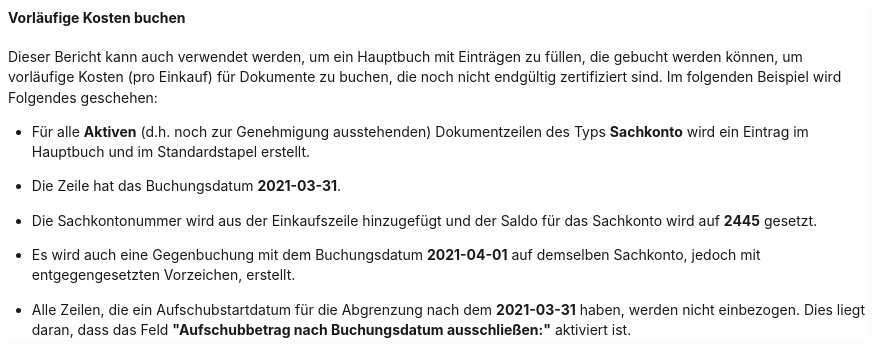#### Vorläufige Kosten buchen

Dieser Bericht kann auch verwendet werden, um ein Hauptbuch mit Einträgen zu füllen, die gebucht werden können, um vorläufige Kosten (pro Einkauf) für Dokumente zu buchen, die noch nicht endgültig zertifiziert sind. Im folgenden Beispiel wird Folgendes geschehen:

- Für alle **Aktiven** (d.h. noch zur Genehmigung ausstehenden) Dokumentzeilen des Typs **Sachkonto** wird ein Eintrag im Hauptbuch und im Standardstapel erstellt.

- Die Zeile hat das Buchungsdatum **2021-03-31**.

- Die Sachkontonummer wird aus der Einkaufszeile hinzugefügt und der Saldo für das Sachkonto wird auf **2445** gesetzt.

- Es wird auch eine Gegenbuchung mit dem Buchungsdatum **2021-04-01** auf demselben Sachkonto, jedoch mit entgegengesetzten Vorzeichen, erstellt.

- Alle Zeilen, die ein Aufschubstartdatum für die Abgrenzung nach dem **2021-03-31** haben, werden nicht einbezogen. Dies liegt daran, dass das Feld **"Aufschubbetrag nach Buchungsdatum ausschließen:"** aktiviert ist.
